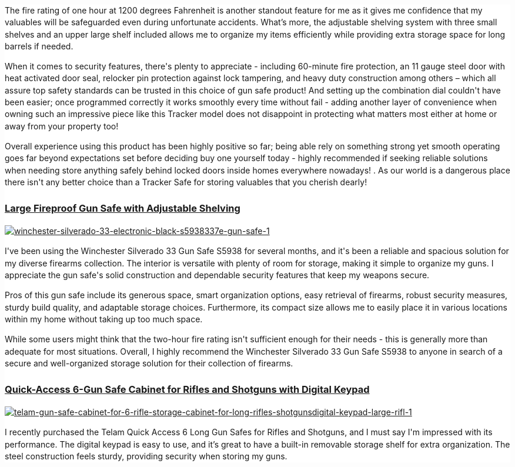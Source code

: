 The fire rating of one hour at 1200 degrees Fahrenheit is another standout feature for me as it gives me confidence that my valuables will be safeguarded even during unfortunate accidents. What’s more, the adjustable shelving system with three small shelves and an upper large shelf included allows me to organize my items efficiently while providing extra storage space for long barrels if needed.

When it comes to security features, there's plenty to appreciate - including 60-minute fire protection, an 11 gauge steel door with heat activated door seal, relocker pin protection against lock tampering, and heavy duty construction among others – which all assure top safety standards can be trusted in this choice of gun safe product! And setting up the combination dial couldn't have been easier; once programmed correctly it works smoothly every time without fail - adding another layer of convenience when owning such an impressive piece like this Tracker model does not disappoint in protecting what matters most either at home or away from your property too!

Overall experience using this product has been highly positive so far; being able rely on something strong yet smooth operating goes far beyond expectations set before deciding buy one yourself today - highly recommended if seeking reliable solutions when needing store anything safely behind locked doors inside homes everywhere nowadays! . As our world is a dangerous place there isn't any better choice than a Tracker Safe for storing valuables that you cherish dearly!

### [Large Fireproof Gun Safe with Adjustable Shelving](https://serp.ly/@universityofguns/amazon/kaer-gun-safes?utm_source=universityofguns&utm_medium=website&utm_campaign=universityofguns.com&utm_content=kaer-gun-safes&utm_term=large-fireproof-gun-safe-with-adjustable-shelving)

<div class="image"><a href="https://serp.ly/@universityofguns/amazon/kaer-gun-safes?utm_source=universityofguns&utm_medium=website&utm_campaign=universityofguns.com&utm_content=kaer-gun-safes&utm_term=winchester-silverado-33-electronic-black-s5938337e-gun-safe-1"><img alt="winchester-silverado-33-electronic-black-s5938337e-gun-safe-1" src="https://imagedelivery.net/vy2bglCGN6hEeWOnSe2c7A/winchester-silverado-33-electronic-black-s5938337e-gun-safe-1/public"/></a></div>

I've been using the Winchester Silverado 33 Gun Safe S5938 for several months, and it's been a reliable and spacious solution for my diverse firearms collection. The interior is versatile with plenty of room for storage, making it simple to organize my guns. I appreciate the gun safe's solid construction and dependable security features that keep my weapons secure.

Pros of this gun safe include its generous space, smart organization options, easy retrieval of firearms, robust security measures, sturdy build quality, and adaptable storage choices. Furthermore, its compact size allows me to easily place it in various locations within my home without taking up too much space.

While some users might think that the two-hour fire rating isn't sufficient enough for their needs - this is generally more than adequate for most situations. Overall, I highly recommend the Winchester Silverado 33 Gun Safe S5938 to anyone in search of a secure and well-organized storage solution for their collection of firearms.

### [Quick-Access 6-Gun Safe Cabinet for Rifles and Shotguns with Digital Keypad](https://serp.ly/@universityofguns/amazon/kaer-gun-safes?utm_source=universityofguns&utm_medium=website&utm_campaign=universityofguns.com&utm_content=kaer-gun-safes&utm_term=quick-access-6-gun-safe-cabinet-for-rifles-and-shotguns-with-digital-keypad)

<div class="image"><a href="https://serp.ly/@universityofguns/amazon/kaer-gun-safes?utm_source=universityofguns&utm_medium=website&utm_campaign=universityofguns.com&utm_content=kaer-gun-safes&utm_term=telam-gun-safe-cabinet-for-6-rifle-storage-cabinet-for-long-rifles-shotgunsdigital-keypad-large-rifl-1"><img alt="telam-gun-safe-cabinet-for-6-rifle-storage-cabinet-for-long-rifles-shotgunsdigital-keypad-large-rifl-1" src="https://imagedelivery.net/vy2bglCGN6hEeWOnSe2c7A/telam-gun-safe-cabinet-for-6-rifle-storage-cabinet-for-long-rifles-shotgunsdigital-keypad-large-rifl-1/public"/></a></div>

I recently purchased the Telam Quick Access 6 Long Gun Safes for Rifles and Shotguns, and I must say I'm impressed with its performance. The digital keypad is easy to use, and it’s great to have a built-in removable storage shelf for extra organization. The steel construction feels sturdy, providing security when storing my guns.
